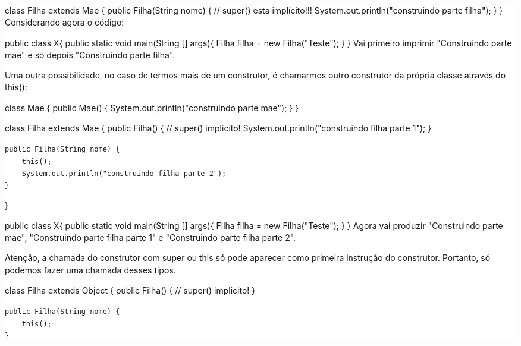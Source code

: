 class Filha extends Mae {
    public Filha(String nome) {
        // super() esta implícito!!!
        System.out.println("construindo parte filha");
    }
}
Considerando agora o código:


public class X{
    public static void main(String [] args){
        Filha filha = new Filha("Teste");
    }
}
Vai primeiro imprimir "Construindo parte mae" e só depois "Construindo parte filha".

Uma outra possibilidade, no caso de termos mais de um construtor, é chamarmos outro construtor da própria classe através do this():


class Mae {
    public Mae() {
        System.out.println("construindo parte mae");
    }
}

class Filha extends Mae {
    public Filha() {
        // super() implicito!
        System.out.println("construindo filha parte 1");
    }

    public Filha(String nome) {
        this();
        System.out.println("construindo filha parte 2");
    }
}

public class X{
    public static void main(String [] args){
        Filha filha = new Filha("Teste");
    }
}
Agora vai produzir "Construindo parte mae", "Construindo parte filha parte 1" e "Construindo parte filha parte 2".

Atenção, a chamada do construtor com super ou this só pode aparecer como primeira instrução do construtor. Portanto, só podemos fazer uma chamada desses tipos.


class Filha extends Object {
    public Filha() {
        // super() implicito!
    }

    public Filha(String nome) {
        this();
    }

